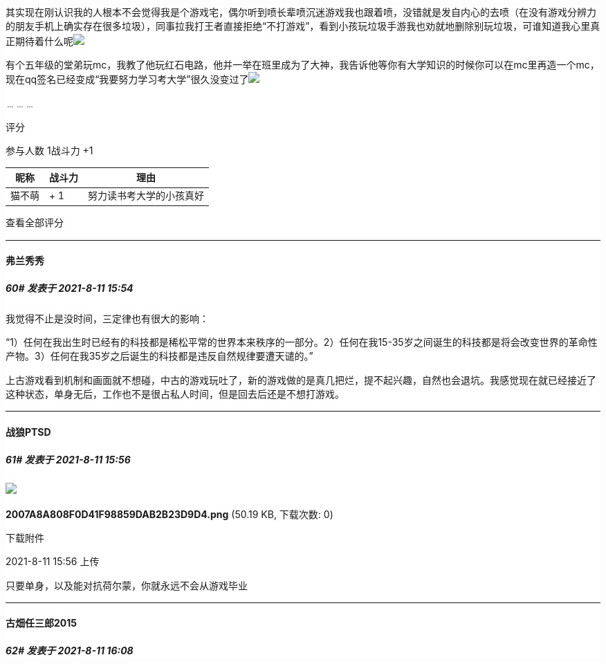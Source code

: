 
其实现在刚认识我的人根本不会觉得我是个游戏宅，偶尔听到喷长辈喷沉迷游戏我也跟着喷，没错就是发自内心的去喷（在没有游戏分辨力的朋友手机上确实存在很多垃圾），同事拉我打王者直接拒绝“不打游戏”，看到小孩玩垃圾手游我也劝就地删除别玩垃圾，可谁知道我心里真正期待着什么呢<img src="https://static.saraba1st.com/image/smiley/face2017/067.png" referrerpolicy="no-referrer">


有个五年级的堂弟玩mc，我教了他玩红石电路，他并一举在班里成为了大神，我告诉他等你有大学知识的时候你可以在mc里再造一个mc，现在qq签名已经变成“我要努力学习考大学”很久没变过了<img src="https://static.saraba1st.com/image/smiley/face2017/049.png" referrerpolicy="no-referrer">


﹍﹍﹍

评分


 参与人数 1战斗力 +1

|昵称|战斗力|理由|
|----|---|---|
| 猫不萌| + 1|努力读书考大学的小孩真好|


查看全部评分


*****

####  弗兰秀秀  
##### 60#       发表于 2021-8-11 15:54


我觉得不止是没时间，三定律也有很大的影响：

“1）任何在我出生时已经有的科技都是稀松平常的世界本来秩序的一部分。2）任何在我15-35岁之间诞生的科技都是将会改变世界的革命性产物。3）任何在我35岁之后诞生的科技都是违反自然规律要遭天谴的。”

上古游戏看到机制和画面就不想碰，中古的游戏玩吐了，新的游戏做的是真几把烂，提不起兴趣，自然也会退坑。我感觉现在就已经接近了这种状态，单身无后，工作也不是很占私人时间，但是回去后还是不想打游戏。




*****

####  战狼PTSD  
##### 61#       发表于 2021-8-11 15:56


<img src="https://img.saraba1st.com/forum/202108/11/155634iqdt0wqt6jm0qjq0.png" referrerpolicy="no-referrer">


<strong>2007A8A808F0D41F98859DAB2B23D9D4.png</strong> (50.19 KB, 下载次数: 0)

下载附件

2021-8-11 15:56 上传


只要单身，以及能对抗荷尔蒙，你就永远不会从游戏毕业


*****

####  古畑任三郎2015  
##### 62#       发表于 2021-8-11 16:08

